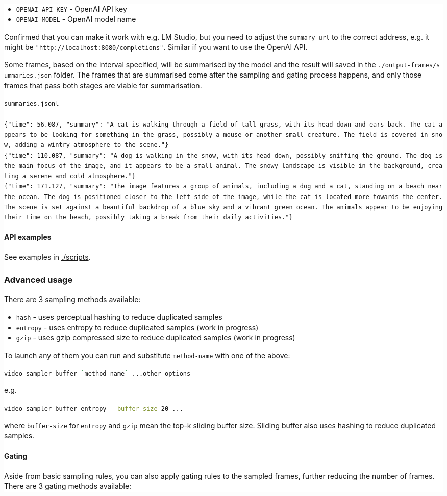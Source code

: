 - `OPENAI_API_KEY` - OpenAI API key
- `OPENAI_MODEL` - OpenAI model name

Confirmed that you can make it work with e.g. LM Studio, but you need to adjust the `summary-url` to the correct address, e.g. it might be `"http://localhost:8080/completions"`. Similar if you want to use the OpenAI API.

Some frames, based on the interval specified, will be summarised by the model and the result will saved in the `./output-frames/summaries.json` folder. The frames that are summarised come after the sampling and gating process happens, and only those frames that pass both stages are viable for summarisation.

```jsonl
summaries.jsonl
---
{"time": 56.087, "summary": "A cat is walking through a field of tall grass, with its head down and ears back. The cat appears to be looking for something in the grass, possibly a mouse or another small creature. The field is covered in snow, adding a wintry atmosphere to the scene."}
{"time": 110.087, "summary": "A dog is walking in the snow, with its head down, possibly sniffing the ground. The dog is the main focus of the image, and it appears to be a small animal. The snowy landscape is visible in the background, creating a serene and cold atmosphere."}
{"time": 171.127, "summary": "The image features a group of animals, including a dog and a cat, standing on a beach near the ocean. The dog is positioned closer to the left side of the image, while the cat is located more towards the center. The scene is set against a beautiful backdrop of a blue sky and a vibrant green ocean. The animals appear to be enjoying their time on the beach, possibly taking a break from their daily activities."}
```

#### API examples

See examples in [./scripts](./scripts/run_benchmarks.py).

### Advanced usage

There are 3 sampling methods available:

- `hash` - uses perceptual hashing to reduce duplicated samples
- `entropy` - uses entropy to reduce duplicated samples (work in progress)
- `gzip` - uses gzip compressed size to reduce duplicated samples (work in progress)

To launch any of them you can run and substitute `method-name` with one of the above:

```bash
video_sampler buffer `method-name` ...other options
```

e.g.

```bash
video_sampler buffer entropy --buffer-size 20 ...
```

where `buffer-size` for `entropy` and `gzip` mean the top-k sliding buffer size. Sliding buffer also uses hashing to reduce duplicated samples.

#### Gating

Aside from basic sampling rules, you can also apply gating rules to the sampled frames, further reducing the number of frames.
There are 3 gating methods available:
